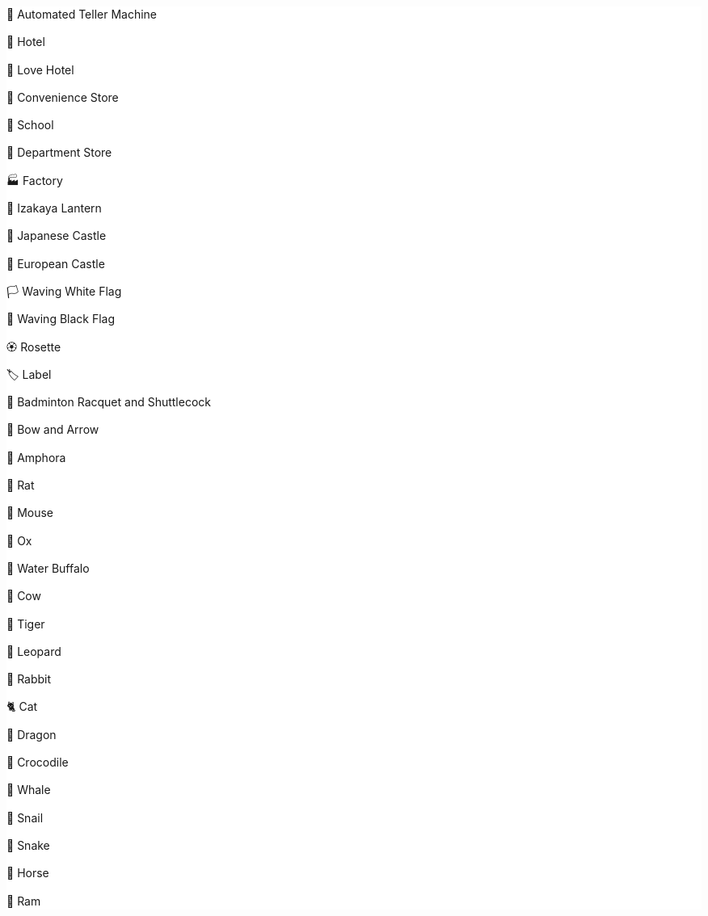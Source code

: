 🏧 Automated Teller Machine

🏨 Hotel

🏩 Love Hotel

🏪 Convenience Store

🏫 School

🏬 Department Store

🏭 Factory

🏮 Izakaya Lantern

🏯 Japanese Castle

🏰 European Castle

🏳 Waving White Flag

🏴 Waving Black Flag

🏵 Rosette

🏷 Label

🏸 Badminton Racquet and Shuttlecock

🏹 Bow and Arrow

🏺 Amphora

🐀 Rat

🐁 Mouse

🐂 Ox

🐃 Water Buffalo

🐄 Cow

🐅 Tiger

🐆 Leopard

🐇 Rabbit

🐈 Cat

🐉 Dragon

🐊 Crocodile

🐋 Whale

🐌 Snail

🐍 Snake

🐎 Horse

🐏 Ram
